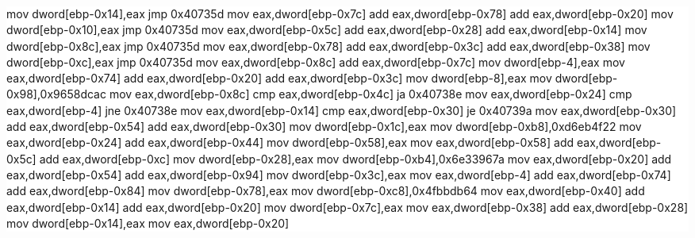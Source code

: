 mov dword[ebp-0x14],eax
jmp 0x40735d
mov eax,dword[ebp-0x7c]
add eax,dword[ebp-0x78]
add eax,dword[ebp-0x20]
mov dword[ebp-0x10],eax
jmp 0x40735d
mov eax,dword[ebp-0x5c]
add eax,dword[ebp-0x28]
add eax,dword[ebp-0x14]
mov dword[ebp-0x8c],eax
jmp 0x40735d
mov eax,dword[ebp-0x78]
add eax,dword[ebp-0x3c]
add eax,dword[ebp-0x38]
mov dword[ebp-0xc],eax
jmp 0x40735d
mov eax,dword[ebp-0x8c]
add eax,dword[ebp-0x7c]
mov dword[ebp-4],eax
mov eax,dword[ebp-0x74]
add eax,dword[ebp-0x20]
add eax,dword[ebp-0x3c]
mov dword[ebp-8],eax
mov dword[ebp-0x98],0x9658dcac
mov eax,dword[ebp-0x8c]
cmp eax,dword[ebp-0x4c]
ja 0x40738e
mov eax,dword[ebp-0x24]
cmp eax,dword[ebp-4]
jne 0x40738e
mov eax,dword[ebp-0x14]
cmp eax,dword[ebp-0x30]
je 0x40739a
mov eax,dword[ebp-0x30]
add eax,dword[ebp-0x54]
add eax,dword[ebp-0x30]
mov dword[ebp-0x1c],eax
mov dword[ebp-0xb8],0xd6eb4f22
mov eax,dword[ebp-0x24]
add eax,dword[ebp-0x44]
mov dword[ebp-0x58],eax
mov eax,dword[ebp-0x58]
add eax,dword[ebp-0x5c]
add eax,dword[ebp-0xc]
mov dword[ebp-0x28],eax
mov dword[ebp-0xb4],0x6e33967a
mov eax,dword[ebp-0x20]
add eax,dword[ebp-0x54]
add eax,dword[ebp-0x94]
mov dword[ebp-0x3c],eax
mov eax,dword[ebp-4]
add eax,dword[ebp-0x74]
add eax,dword[ebp-0x84]
mov dword[ebp-0x78],eax
mov dword[ebp-0xc8],0x4fbbdb64
mov eax,dword[ebp-0x40]
add eax,dword[ebp-0x14]
add eax,dword[ebp-0x20]
mov dword[ebp-0x7c],eax
mov eax,dword[ebp-0x38]
add eax,dword[ebp-0x28]
mov dword[ebp-0x14],eax
mov eax,dword[ebp-0x20]

[similar_1_ref]: /report/fcn.0040666b@727489e0c1d4a9104a02619fce633ab4
[similar_2_ref]: /report/fcn.00640756@75a81a00c053b64d459385e4a0825aec
[similar_3_ref]: /report/fcn.0065ed31@bcba729302fe28f65deb2b102a06324a
[similar_4_ref]: /report/fcn.00405e92@b5eea20048e4cae4d6d5cf217b3bf6aa
[similar_5_ref]: /report/fcn.0040690b@48bb9a03c360009e9463dfd5be4e0ca0
[virustotal_ref]: https://www.virustotal.com/gui/file/c8832014b4500a21301c7da70c07fabf